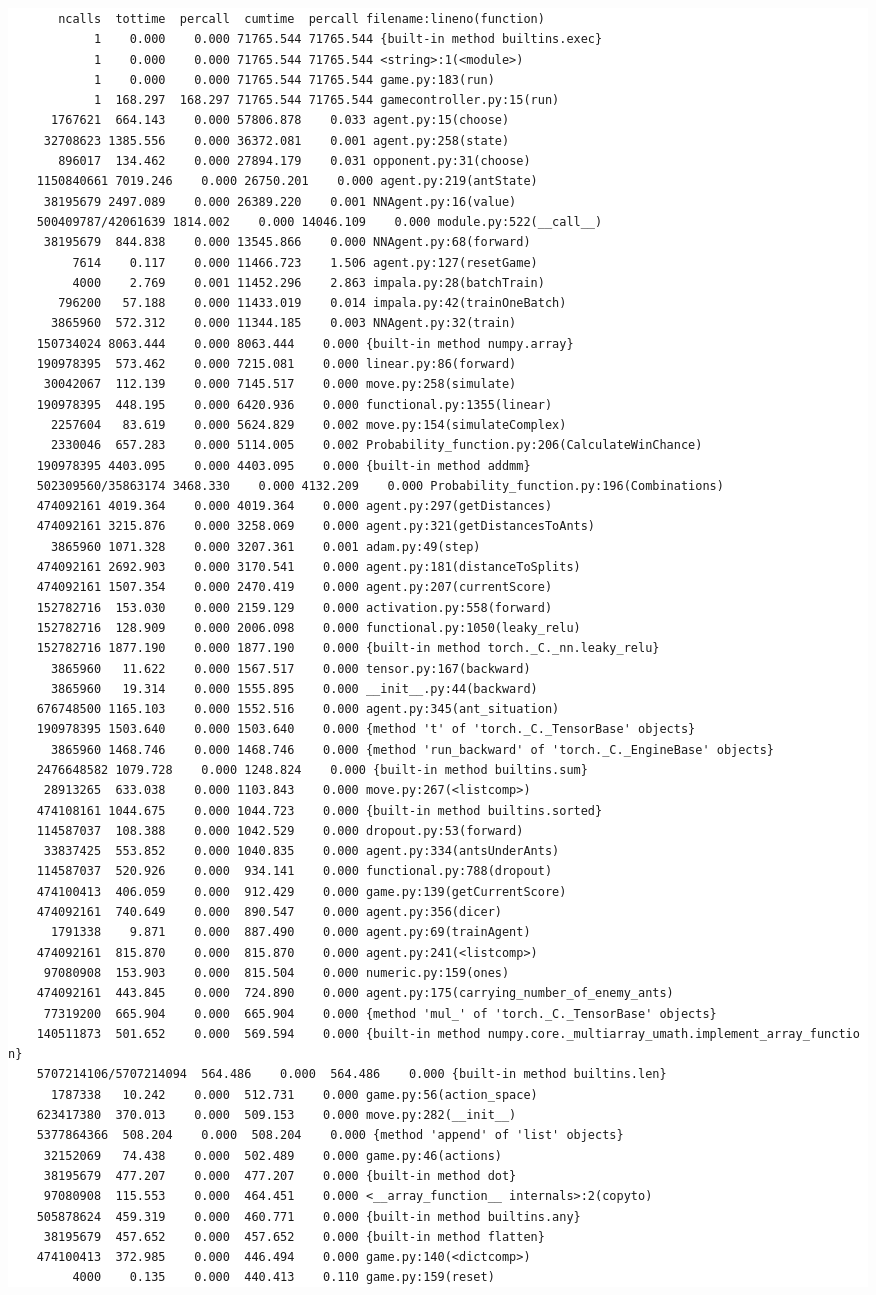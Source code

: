            ncalls  tottime  percall  cumtime  percall filename:lineno(function)
                1    0.000    0.000 71765.544 71765.544 {built-in method builtins.exec}
                1    0.000    0.000 71765.544 71765.544 <string>:1(<module>)
                1    0.000    0.000 71765.544 71765.544 game.py:183(run)
                1  168.297  168.297 71765.544 71765.544 gamecontroller.py:15(run)
          1767621  664.143    0.000 57806.878    0.033 agent.py:15(choose)
         32708623 1385.556    0.000 36372.081    0.001 agent.py:258(state)
           896017  134.462    0.000 27894.179    0.031 opponent.py:31(choose)
        1150840661 7019.246    0.000 26750.201    0.000 agent.py:219(antState)
         38195679 2497.089    0.000 26389.220    0.001 NNAgent.py:16(value)
        500409787/42061639 1814.002    0.000 14046.109    0.000 module.py:522(__call__)
         38195679  844.838    0.000 13545.866    0.000 NNAgent.py:68(forward)
             7614    0.117    0.000 11466.723    1.506 agent.py:127(resetGame)
             4000    2.769    0.001 11452.296    2.863 impala.py:28(batchTrain)
           796200   57.188    0.000 11433.019    0.014 impala.py:42(trainOneBatch)
          3865960  572.312    0.000 11344.185    0.003 NNAgent.py:32(train)
        150734024 8063.444    0.000 8063.444    0.000 {built-in method numpy.array}
        190978395  573.462    0.000 7215.081    0.000 linear.py:86(forward)
         30042067  112.139    0.000 7145.517    0.000 move.py:258(simulate)
        190978395  448.195    0.000 6420.936    0.000 functional.py:1355(linear)
          2257604   83.619    0.000 5624.829    0.002 move.py:154(simulateComplex)
          2330046  657.283    0.000 5114.005    0.002 Probability_function.py:206(CalculateWinChance)
        190978395 4403.095    0.000 4403.095    0.000 {built-in method addmm}
        502309560/35863174 3468.330    0.000 4132.209    0.000 Probability_function.py:196(Combinations)
        474092161 4019.364    0.000 4019.364    0.000 agent.py:297(getDistances)
        474092161 3215.876    0.000 3258.069    0.000 agent.py:321(getDistancesToAnts)
          3865960 1071.328    0.000 3207.361    0.001 adam.py:49(step)
        474092161 2692.903    0.000 3170.541    0.000 agent.py:181(distanceToSplits)
        474092161 1507.354    0.000 2470.419    0.000 agent.py:207(currentScore)
        152782716  153.030    0.000 2159.129    0.000 activation.py:558(forward)
        152782716  128.909    0.000 2006.098    0.000 functional.py:1050(leaky_relu)
        152782716 1877.190    0.000 1877.190    0.000 {built-in method torch._C._nn.leaky_relu}
          3865960   11.622    0.000 1567.517    0.000 tensor.py:167(backward)
          3865960   19.314    0.000 1555.895    0.000 __init__.py:44(backward)
        676748500 1165.103    0.000 1552.516    0.000 agent.py:345(ant_situation)
        190978395 1503.640    0.000 1503.640    0.000 {method 't' of 'torch._C._TensorBase' objects}
          3865960 1468.746    0.000 1468.746    0.000 {method 'run_backward' of 'torch._C._EngineBase' objects}
        2476648582 1079.728    0.000 1248.824    0.000 {built-in method builtins.sum}
         28913265  633.038    0.000 1103.843    0.000 move.py:267(<listcomp>)
        474108161 1044.675    0.000 1044.723    0.000 {built-in method builtins.sorted}
        114587037  108.388    0.000 1042.529    0.000 dropout.py:53(forward)
         33837425  553.852    0.000 1040.835    0.000 agent.py:334(antsUnderAnts)
        114587037  520.926    0.000  934.141    0.000 functional.py:788(dropout)
        474100413  406.059    0.000  912.429    0.000 game.py:139(getCurrentScore)
        474092161  740.649    0.000  890.547    0.000 agent.py:356(dicer)
          1791338    9.871    0.000  887.490    0.000 agent.py:69(trainAgent)
        474092161  815.870    0.000  815.870    0.000 agent.py:241(<listcomp>)
         97080908  153.903    0.000  815.504    0.000 numeric.py:159(ones)
        474092161  443.845    0.000  724.890    0.000 agent.py:175(carrying_number_of_enemy_ants)
         77319200  665.904    0.000  665.904    0.000 {method 'mul_' of 'torch._C._TensorBase' objects}
        140511873  501.652    0.000  569.594    0.000 {built-in method numpy.core._multiarray_umath.implement_array_function}
        5707214106/5707214094  564.486    0.000  564.486    0.000 {built-in method builtins.len}
          1787338   10.242    0.000  512.731    0.000 game.py:56(action_space)
        623417380  370.013    0.000  509.153    0.000 move.py:282(__init__)
        5377864366  508.204    0.000  508.204    0.000 {method 'append' of 'list' objects}
         32152069   74.438    0.000  502.489    0.000 game.py:46(actions)
         38195679  477.207    0.000  477.207    0.000 {built-in method dot}
         97080908  115.553    0.000  464.451    0.000 <__array_function__ internals>:2(copyto)
        505878624  459.319    0.000  460.771    0.000 {built-in method builtins.any}
         38195679  457.652    0.000  457.652    0.000 {built-in method flatten}
        474100413  372.985    0.000  446.494    0.000 game.py:140(<dictcomp>)
             4000    0.135    0.000  440.413    0.110 game.py:159(reset)